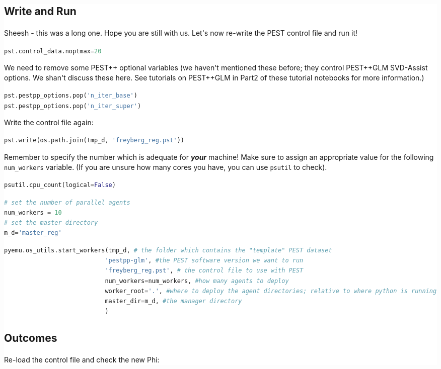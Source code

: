 ## Write and Run

Sheesh - this was a long one. Hope you are still with us. Let's now re-write the PEST control file and run it!


```python
pst.control_data.noptmax=20
```

We need to remove some PEST++ optional variables (we haven't mentioned these before; they control PEST++GLM SVD-Assist options. We shan't discuss these here. See tutorials on PEST++GLM in Part2 of these tutorial notebooks for more information.)


```python
pst.pestpp_options.pop('n_iter_base')
pst.pestpp_options.pop('n_iter_super')
```

Write the control file again:


```python
pst.write(os.path.join(tmp_d, 'freyberg_reg.pst'))
```

Remember to specify the number which is adequate for ***your*** machine! Make sure to assign an appropriate value for the following `num_workers` variable. (If you are unsure how many cores you have, you can use `psutil` to check).


```python
psutil.cpu_count(logical=False)
```


```python
# set the number of parallel agents
num_workers = 10
# set the master directory
m_d='master_reg'
```


```python
pyemu.os_utils.start_workers(tmp_d, # the folder which contains the "template" PEST dataset
                            'pestpp-glm', #the PEST software version we want to run
                            'freyberg_reg.pst', # the control file to use with PEST
                            num_workers=num_workers, #how many agents to deploy
                            worker_root='.', #where to deploy the agent directories; relative to where python is running
                            master_dir=m_d, #the manager directory
                            )
```

## Outcomes

Re-load the control file and check the new Phi:
